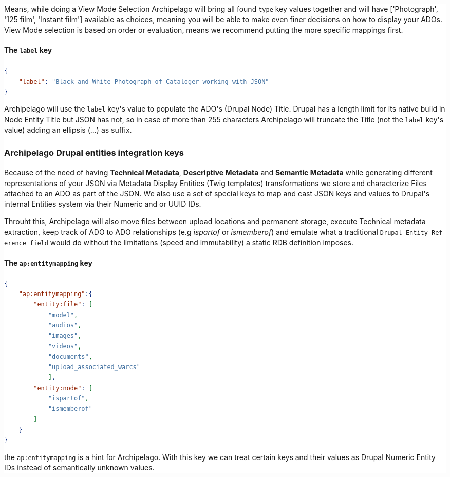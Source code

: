 Means, while doing a View Mode Selection Archipelago will bring all found `type` key values together and will have ['Photograph', '125 film', 'Instant film'] available as choices, meaning you will be able to make even finer decisions on how to display your ADOs. View Mode selection is based on order or evaluation, means we recommend putting the more specific mappings first.

#### The `label` key

```JSON
{
	"label": "Black and White Photograph of Cataloger working with JSON"
}
```

Archipelago will use the `label` key's value to populate the ADO's (Drupal Node) Title. Drupal has a length limit for its native build in Node Entity Title but JSON has not, so in case of more than 255 characters Archipelago will truncate the Title (not the `label` key's value) adding an ellipsis (...) as suffix.

### Archipelago Drupal entities integration keys

Because of the need of having **Technical Metadata**, **Descriptive Metadata** and **Semantic Metadata** while generating different representations of your JSON via Metadata Display Entities (Twig templates) transformations we store and characterize Files attached to an ADO as part of the JSON. We also use a set of special keys to map and cast JSON keys and values to Drupal's internal Entities system via their Numeric and or UUID IDs. 

Throuht this, Archipelago will also move files between upload locations and permanent storage, execute Technical metadata extraction, keep track of ADO to ADO relationships (e.g *ispartof* or *ismemberof*) and emulate what a traditional `Drupal Entity Reference field` would do without the limitations (speed and immutability) a static RDB definition imposes.

#### The `ap:entitymapping` key

```JSON
{
	"ap:entitymapping":{
	    "entity:file": [
	        "model",
	        "audios",
	        "images",
	        "videos",
	        "documents",
	        "upload_associated_warcs"
	        ],
	    "entity:node": [
	        "ispartof",
	        "ismemberof"
	    ]
	}
}
```

the `ap:entitymapping` is a hint for Archipelago. With this key we can treat certain keys and their values as Drupal Numeric Entity IDs instead of semantically unknown values.
